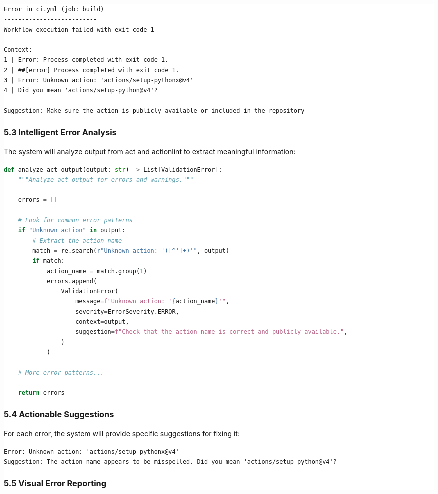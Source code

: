 ```
Error in ci.yml (job: build)
--------------------------
Workflow execution failed with exit code 1

Context:
1 | Error: Process completed with exit code 1.
2 | ##[error] Process completed with exit code 1.
3 | Error: Unknown action: 'actions/setup-pythonx@v4'
4 | Did you mean 'actions/setup-python@v4'?

Suggestion: Make sure the action is publicly available or included in the repository
```

### 5.3 Intelligent Error Analysis

The system will analyze output from act and actionlint to extract meaningful information:

```python
def analyze_act_output(output: str) -> List[ValidationError]:
    """Analyze act output for errors and warnings."""

    errors = []

    # Look for common error patterns
    if "Unknown action" in output:
        # Extract the action name
        match = re.search(r"Unknown action: '([^']+)'", output)
        if match:
            action_name = match.group(1)
            errors.append(
                ValidationError(
                    message=f"Unknown action: '{action_name}'",
                    severity=ErrorSeverity.ERROR,
                    context=output,
                    suggestion=f"Check that the action name is correct and publicly available.",
                )
            )

    # More error patterns...

    return errors
```

### 5.4 Actionable Suggestions

For each error, the system will provide specific suggestions for fixing it:

```
Error: Unknown action: 'actions/setup-pythonx@v4'
Suggestion: The action name appears to be misspelled. Did you mean 'actions/setup-python@v4'?
```

### 5.5 Visual Error Reporting
